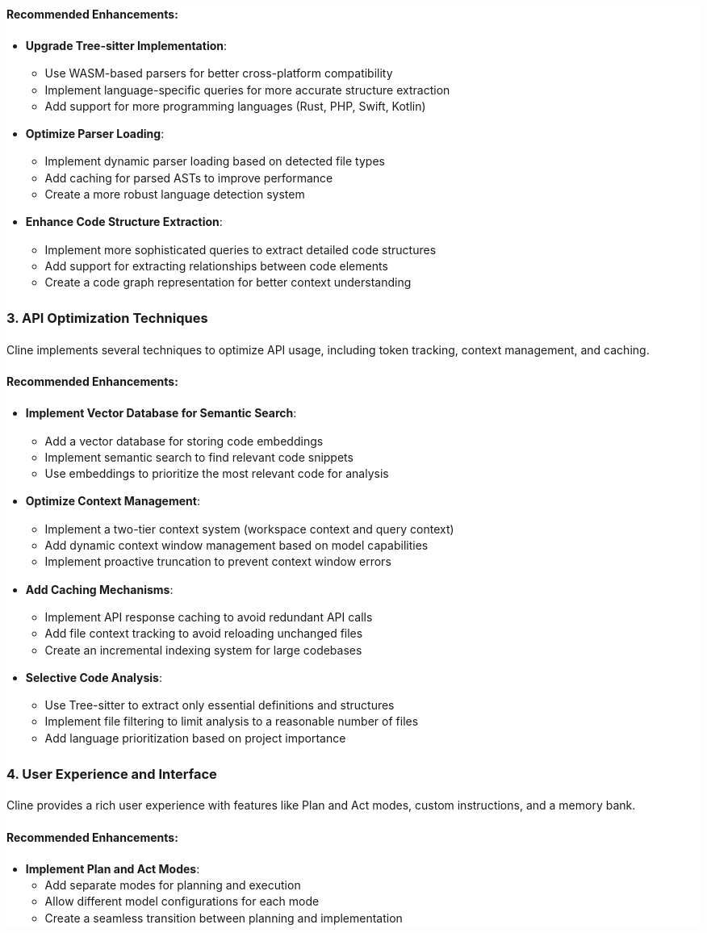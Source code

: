 #### Recommended Enhancements:

- **Upgrade Tree-sitter Implementation**:
  - Use WASM-based parsers for better cross-platform compatibility
  - Implement language-specific queries for more accurate structure extraction
  - Add support for more programming languages (Rust, PHP, Swift, Kotlin)

- **Optimize Parser Loading**:
  - Implement dynamic parser loading based on detected file types
  - Add caching for parsed ASTs to improve performance
  - Create a more robust language detection system

- **Enhance Code Structure Extraction**:
  - Implement more sophisticated queries to extract detailed code structures
  - Add support for extracting relationships between code elements
  - Create a code graph representation for better context understanding

### 3. API Optimization Techniques

Cline implements several techniques to optimize API usage, including token tracking, context management, and caching.

#### Recommended Enhancements:

- **Implement Vector Database for Semantic Search**:
  - Add a vector database for storing code embeddings
  - Implement semantic search to find relevant code snippets
  - Use embeddings to prioritize the most relevant code for analysis

- **Optimize Context Management**:
  - Implement a two-tier context system (workspace context and query context)
  - Add dynamic context window management based on model capabilities
  - Implement proactive truncation to prevent context window errors

- **Add Caching Mechanisms**:
  - Implement API response caching to avoid redundant API calls
  - Add file context tracking to avoid reloading unchanged files
  - Create an incremental indexing system for large codebases

- **Selective Code Analysis**:
  - Use Tree-sitter to extract only essential definitions and structures
  - Implement file filtering to limit analysis to a reasonable number of files
  - Add language prioritization based on project importance

### 4. User Experience and Interface

Cline provides a rich user experience with features like Plan and Act modes, custom instructions, and a memory bank.

#### Recommended Enhancements:

- **Implement Plan and Act Modes**:
  - Add separate modes for planning and execution
  - Allow different model configurations for each mode
  - Create a seamless transition between planning and implementation
